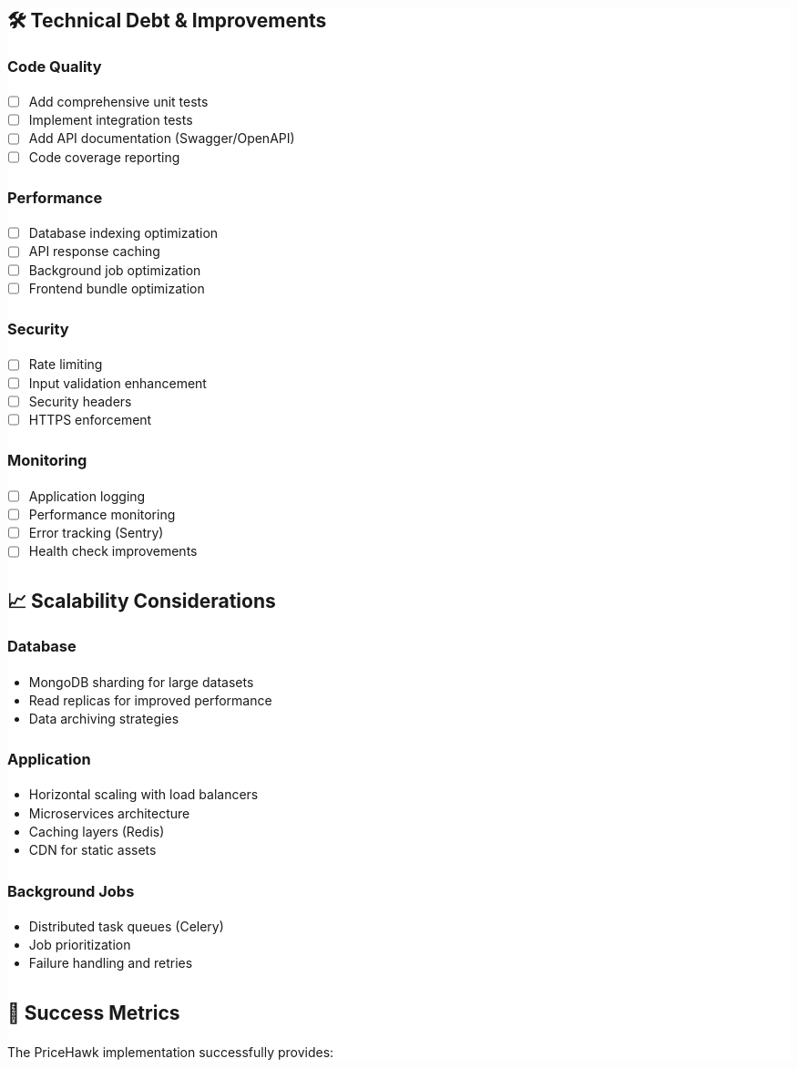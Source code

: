 ## 🛠️ Technical Debt & Improvements

### Code Quality
- [ ] Add comprehensive unit tests
- [ ] Implement integration tests
- [ ] Add API documentation (Swagger/OpenAPI)
- [ ] Code coverage reporting

### Performance
- [ ] Database indexing optimization
- [ ] API response caching
- [ ] Background job optimization
- [ ] Frontend bundle optimization

### Security
- [ ] Rate limiting
- [ ] Input validation enhancement
- [ ] Security headers
- [ ] HTTPS enforcement

### Monitoring
- [ ] Application logging
- [ ] Performance monitoring
- [ ] Error tracking (Sentry)
- [ ] Health check improvements

## 📈 Scalability Considerations

### Database
- MongoDB sharding for large datasets
- Read replicas for improved performance
- Data archiving strategies

### Application
- Horizontal scaling with load balancers
- Microservices architecture
- Caching layers (Redis)
- CDN for static assets

### Background Jobs
- Distributed task queues (Celery)
- Job prioritization
- Failure handling and retries

## 🎉 Success Metrics

The PriceHawk implementation successfully provides:
